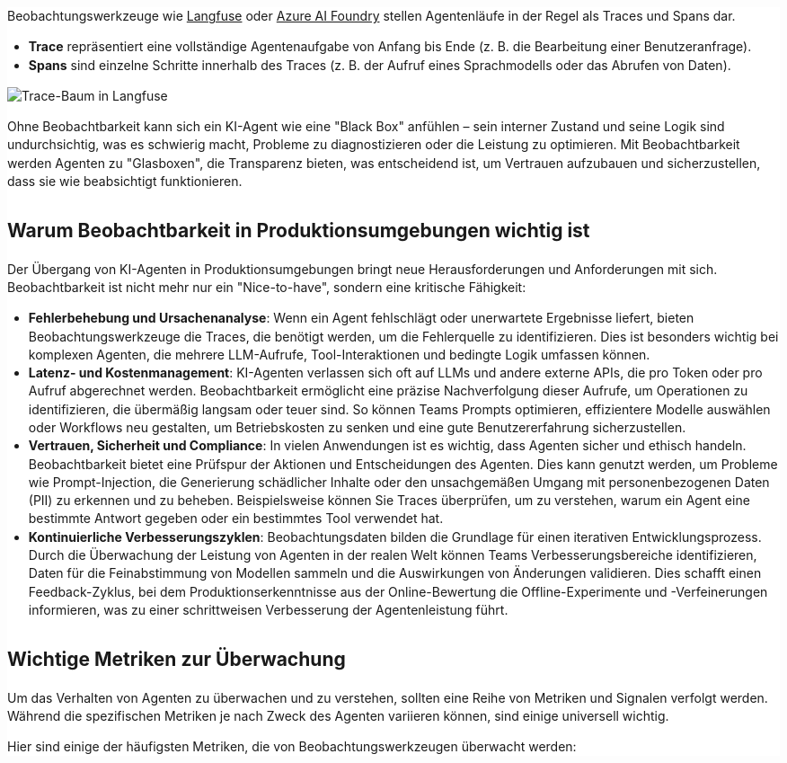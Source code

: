 Beobachtungswerkzeuge wie [Langfuse](https://langfuse.com/) oder [Azure AI Foundry](https://learn.microsoft.com/en-us/azure/ai-foundry/what-is-azure-ai-foundry) stellen Agentenläufe in der Regel als Traces und Spans dar.

- **Trace** repräsentiert eine vollständige Agentenaufgabe von Anfang bis Ende (z. B. die Bearbeitung einer Benutzeranfrage).
- **Spans** sind einzelne Schritte innerhalb des Traces (z. B. der Aufruf eines Sprachmodells oder das Abrufen von Daten).

![Trace-Baum in Langfuse](https://langfuse.com/images/cookbook/example-autogen-evaluation/trace-tree.png)

Ohne Beobachtbarkeit kann sich ein KI-Agent wie eine "Black Box" anfühlen – sein interner Zustand und seine Logik sind undurchsichtig, was es schwierig macht, Probleme zu diagnostizieren oder die Leistung zu optimieren. Mit Beobachtbarkeit werden Agenten zu "Glasboxen", die Transparenz bieten, was entscheidend ist, um Vertrauen aufzubauen und sicherzustellen, dass sie wie beabsichtigt funktionieren.

## Warum Beobachtbarkeit in Produktionsumgebungen wichtig ist

Der Übergang von KI-Agenten in Produktionsumgebungen bringt neue Herausforderungen und Anforderungen mit sich. Beobachtbarkeit ist nicht mehr nur ein "Nice-to-have", sondern eine kritische Fähigkeit:

*   **Fehlerbehebung und Ursachenanalyse**: Wenn ein Agent fehlschlägt oder unerwartete Ergebnisse liefert, bieten Beobachtungswerkzeuge die Traces, die benötigt werden, um die Fehlerquelle zu identifizieren. Dies ist besonders wichtig bei komplexen Agenten, die mehrere LLM-Aufrufe, Tool-Interaktionen und bedingte Logik umfassen können.
*   **Latenz- und Kostenmanagement**: KI-Agenten verlassen sich oft auf LLMs und andere externe APIs, die pro Token oder pro Aufruf abgerechnet werden. Beobachtbarkeit ermöglicht eine präzise Nachverfolgung dieser Aufrufe, um Operationen zu identifizieren, die übermäßig langsam oder teuer sind. So können Teams Prompts optimieren, effizientere Modelle auswählen oder Workflows neu gestalten, um Betriebskosten zu senken und eine gute Benutzererfahrung sicherzustellen.
*   **Vertrauen, Sicherheit und Compliance**: In vielen Anwendungen ist es wichtig, dass Agenten sicher und ethisch handeln. Beobachtbarkeit bietet eine Prüfspur der Aktionen und Entscheidungen des Agenten. Dies kann genutzt werden, um Probleme wie Prompt-Injection, die Generierung schädlicher Inhalte oder den unsachgemäßen Umgang mit personenbezogenen Daten (PII) zu erkennen und zu beheben. Beispielsweise können Sie Traces überprüfen, um zu verstehen, warum ein Agent eine bestimmte Antwort gegeben oder ein bestimmtes Tool verwendet hat.
*   **Kontinuierliche Verbesserungszyklen**: Beobachtungsdaten bilden die Grundlage für einen iterativen Entwicklungsprozess. Durch die Überwachung der Leistung von Agenten in der realen Welt können Teams Verbesserungsbereiche identifizieren, Daten für die Feinabstimmung von Modellen sammeln und die Auswirkungen von Änderungen validieren. Dies schafft einen Feedback-Zyklus, bei dem Produktionserkenntnisse aus der Online-Bewertung die Offline-Experimente und -Verfeinerungen informieren, was zu einer schrittweisen Verbesserung der Agentenleistung führt.

## Wichtige Metriken zur Überwachung

Um das Verhalten von Agenten zu überwachen und zu verstehen, sollten eine Reihe von Metriken und Signalen verfolgt werden. Während die spezifischen Metriken je nach Zweck des Agenten variieren können, sind einige universell wichtig.

Hier sind einige der häufigsten Metriken, die von Beobachtungswerkzeugen überwacht werden:
